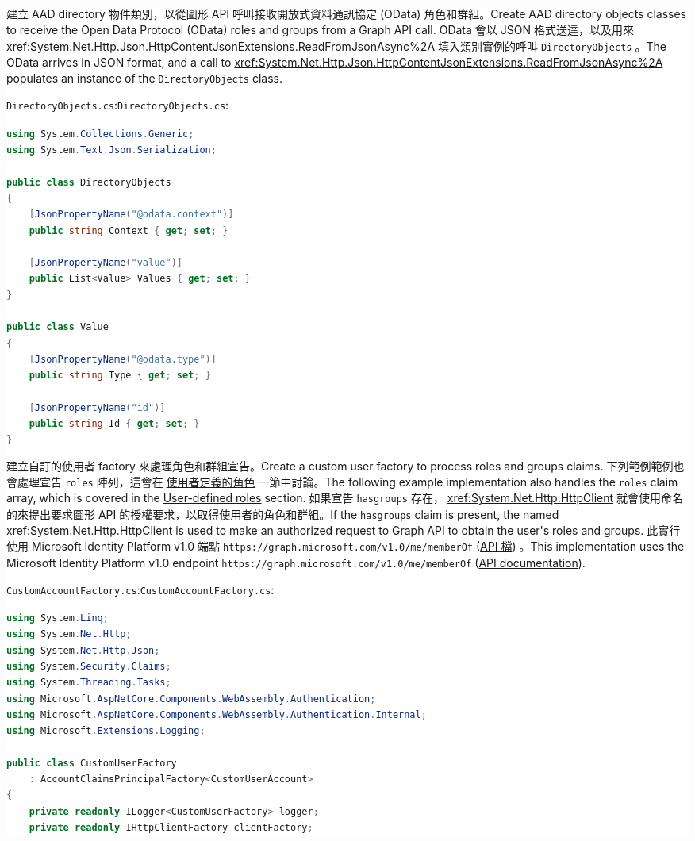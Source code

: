 <span data-ttu-id="9dd17-163">建立 AAD directory 物件類別，以從圖形 API 呼叫接收開放式資料通訊協定 (OData) 角色和群組。</span><span class="sxs-lookup"><span data-stu-id="9dd17-163">Create AAD directory objects classes to receive the Open Data Protocol (OData) roles and groups from a Graph API call.</span></span> <span data-ttu-id="9dd17-164">OData 會以 JSON 格式送達，以及用來 <xref:System.Net.Http.Json.HttpContentJsonExtensions.ReadFromJsonAsync%2A> 填入類別實例的呼叫 `DirectoryObjects` 。</span><span class="sxs-lookup"><span data-stu-id="9dd17-164">The OData arrives in JSON format, and a call to <xref:System.Net.Http.Json.HttpContentJsonExtensions.ReadFromJsonAsync%2A> populates an instance of the `DirectoryObjects` class.</span></span>

<span data-ttu-id="9dd17-165">`DirectoryObjects.cs`:</span><span class="sxs-lookup"><span data-stu-id="9dd17-165">`DirectoryObjects.cs`:</span></span>

```csharp
using System.Collections.Generic;
using System.Text.Json.Serialization;

public class DirectoryObjects
{
    [JsonPropertyName("@odata.context")]
    public string Context { get; set; }

    [JsonPropertyName("value")]
    public List<Value> Values { get; set; }
}

public class Value
{
    [JsonPropertyName("@odata.type")]
    public string Type { get; set; }

    [JsonPropertyName("id")]
    public string Id { get; set; }
}
```

<span data-ttu-id="9dd17-166">建立自訂的使用者 factory 來處理角色和群組宣告。</span><span class="sxs-lookup"><span data-stu-id="9dd17-166">Create a custom user factory to process roles and groups claims.</span></span> <span data-ttu-id="9dd17-167">下列範例範例也會處理宣告 `roles` 陣列，這會在 [使用者定義的角色](#user-defined-roles) 一節中討論。</span><span class="sxs-lookup"><span data-stu-id="9dd17-167">The following example implementation also handles the `roles` claim array, which is covered in the [User-defined roles](#user-defined-roles) section.</span></span> <span data-ttu-id="9dd17-168">如果宣告 `hasgroups` 存在， <xref:System.Net.Http.HttpClient> 就會使用命名的來提出要求圖形 API 的授權要求，以取得使用者的角色和群組。</span><span class="sxs-lookup"><span data-stu-id="9dd17-168">If the `hasgroups` claim is present, the named <xref:System.Net.Http.HttpClient> is used to make an authorized request to Graph API to obtain the user's roles and groups.</span></span> <span data-ttu-id="9dd17-169">此實行使用 Microsoft Identity Platform v1.0 端點 `https://graph.microsoft.com/v1.0/me/memberOf` ([API 檔](/graph/api/user-list-memberof)) 。</span><span class="sxs-lookup"><span data-stu-id="9dd17-169">This implementation uses the Microsoft Identity Platform v1.0 endpoint `https://graph.microsoft.com/v1.0/me/memberOf` ([API documentation](/graph/api/user-list-memberof)).</span></span>

<span data-ttu-id="9dd17-170">`CustomAccountFactory.cs`:</span><span class="sxs-lookup"><span data-stu-id="9dd17-170">`CustomAccountFactory.cs`:</span></span>

```csharp
using System.Linq;
using System.Net.Http;
using System.Net.Http.Json;
using System.Security.Claims;
using System.Threading.Tasks;
using Microsoft.AspNetCore.Components.WebAssembly.Authentication;
using Microsoft.AspNetCore.Components.WebAssembly.Authentication.Internal;
using Microsoft.Extensions.Logging;

public class CustomUserFactory
    : AccountClaimsPrincipalFactory<CustomUserAccount>
{
    private readonly ILogger<CustomUserFactory> logger;
    private readonly IHttpClientFactory clientFactory;
```
